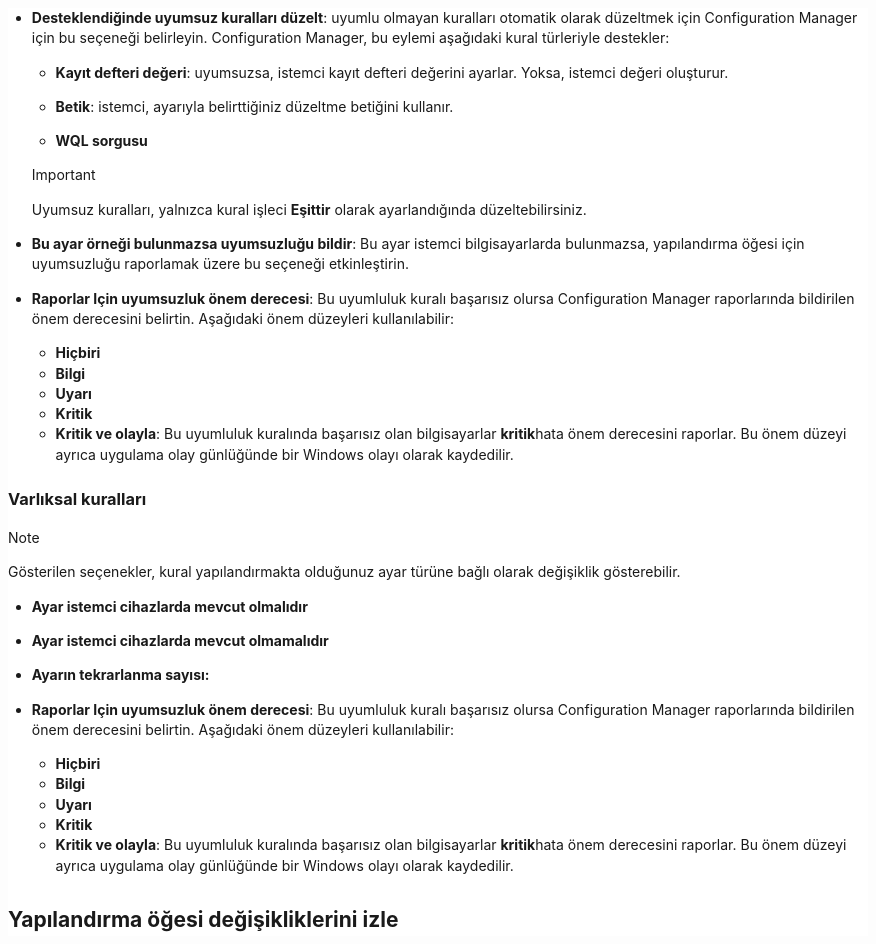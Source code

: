 - **Desteklendiğinde uyumsuz kuralları düzelt**: uyumlu olmayan kuralları otomatik olarak düzeltmek için Configuration Manager için bu seçeneği belirleyin. Configuration Manager, bu eylemi aşağıdaki kural türleriyle destekler:  

    - **Kayıt defteri değeri**: uyumsuzsa, istemci kayıt defteri değerini ayarlar. Yoksa, istemci değeri oluşturur.  

    - **Betik**: istemci, ayarıyla belirttiğiniz düzeltme betiğini kullanır.  

    - **WQL sorgusu**  

    > [!IMPORTANT]  
    > Uyumsuz kuralları, yalnızca kural işleci **Eşittir** olarak ayarlandığında düzeltebilirsiniz.  

- **Bu ayar örneği bulunmazsa uyumsuzluğu bildir**: Bu ayar istemci bilgisayarlarda bulunmazsa, yapılandırma öğesi için uyumsuzluğu raporlamak üzere bu seçeneği etkinleştirin.  

- **Raporlar Için uyumsuzluk önem derecesi**: Bu uyumluluk kuralı başarısız olursa Configuration Manager raporlarında bildirilen önem derecesini belirtin. Aşağıdaki önem düzeyleri kullanılabilir:  
    - **Hiçbiri**  
    - **Bilgi**  
    - **Uyarı**  
    - **Kritik**  
    - **Kritik ve olayla**: Bu uyumluluk kuralında başarısız olan bilgisayarlar **kritik**hata önem derecesini raporlar. Bu önem düzeyi ayrıca uygulama olay günlüğünde bir Windows olayı olarak kaydedilir.  


### <a name="existential-rules"></a><a name="bkmk_exist"></a>Varlıksal kuralları 

> [!NOTE]  
> Gösterilen seçenekler, kural yapılandırmakta olduğunuz ayar türüne bağlı olarak değişiklik gösterebilir.  

- **Ayar istemci cihazlarda mevcut olmalıdır**  

- **Ayar istemci cihazlarda mevcut olmamalıdır**  

- **Ayarın tekrarlanma sayısı:**  

- **Raporlar Için uyumsuzluk önem derecesi**: Bu uyumluluk kuralı başarısız olursa Configuration Manager raporlarında bildirilen önem derecesini belirtin. Aşağıdaki önem düzeyleri kullanılabilir:  
    - **Hiçbiri**  
    - **Bilgi**  
    - **Uyarı**  
    - **Kritik**  
    - **Kritik ve olayla**: Bu uyumluluk kuralında başarısız olan bilgisayarlar **kritik**hata önem derecesini raporlar. Bu önem düzeyi ayrıca uygulama olay günlüğünde bir Windows olayı olarak kaydedilir.  


## <a name="track-configuration-item-remediations"></a><a name="bkmk_track"></a>Yapılandırma öğesi değişikliklerini izle
